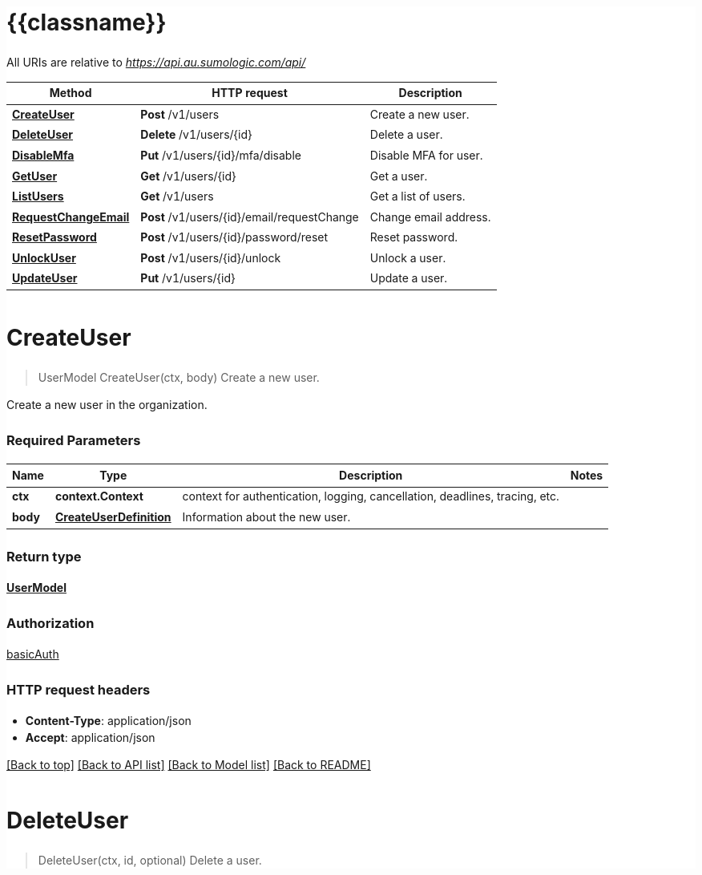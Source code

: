 # {{classname}}

All URIs are relative to *https://api.au.sumologic.com/api/*

Method | HTTP request | Description
------------- | ------------- | -------------
[**CreateUser**](UserManagementApi.md#CreateUser) | **Post** /v1/users | Create a new user.
[**DeleteUser**](UserManagementApi.md#DeleteUser) | **Delete** /v1/users/{id} | Delete a user.
[**DisableMfa**](UserManagementApi.md#DisableMfa) | **Put** /v1/users/{id}/mfa/disable | Disable MFA for user.
[**GetUser**](UserManagementApi.md#GetUser) | **Get** /v1/users/{id} | Get a user.
[**ListUsers**](UserManagementApi.md#ListUsers) | **Get** /v1/users | Get a list of users.
[**RequestChangeEmail**](UserManagementApi.md#RequestChangeEmail) | **Post** /v1/users/{id}/email/requestChange | Change email address.
[**ResetPassword**](UserManagementApi.md#ResetPassword) | **Post** /v1/users/{id}/password/reset | Reset password.
[**UnlockUser**](UserManagementApi.md#UnlockUser) | **Post** /v1/users/{id}/unlock | Unlock a user.
[**UpdateUser**](UserManagementApi.md#UpdateUser) | **Put** /v1/users/{id} | Update a user.

# **CreateUser**
> UserModel CreateUser(ctx, body)
Create a new user.

Create a new user in the organization.

### Required Parameters

Name | Type | Description  | Notes
------------- | ------------- | ------------- | -------------
 **ctx** | **context.Context** | context for authentication, logging, cancellation, deadlines, tracing, etc.
  **body** | [**CreateUserDefinition**](CreateUserDefinition.md)| Information about the new user. | 

### Return type

[**UserModel**](UserModel.md)

### Authorization

[basicAuth](../README.md#basicAuth)

### HTTP request headers

 - **Content-Type**: application/json
 - **Accept**: application/json

[[Back to top]](#) [[Back to API list]](../README.md#documentation-for-api-endpoints) [[Back to Model list]](../README.md#documentation-for-models) [[Back to README]](../README.md)

# **DeleteUser**
> DeleteUser(ctx, id, optional)
Delete a user.

